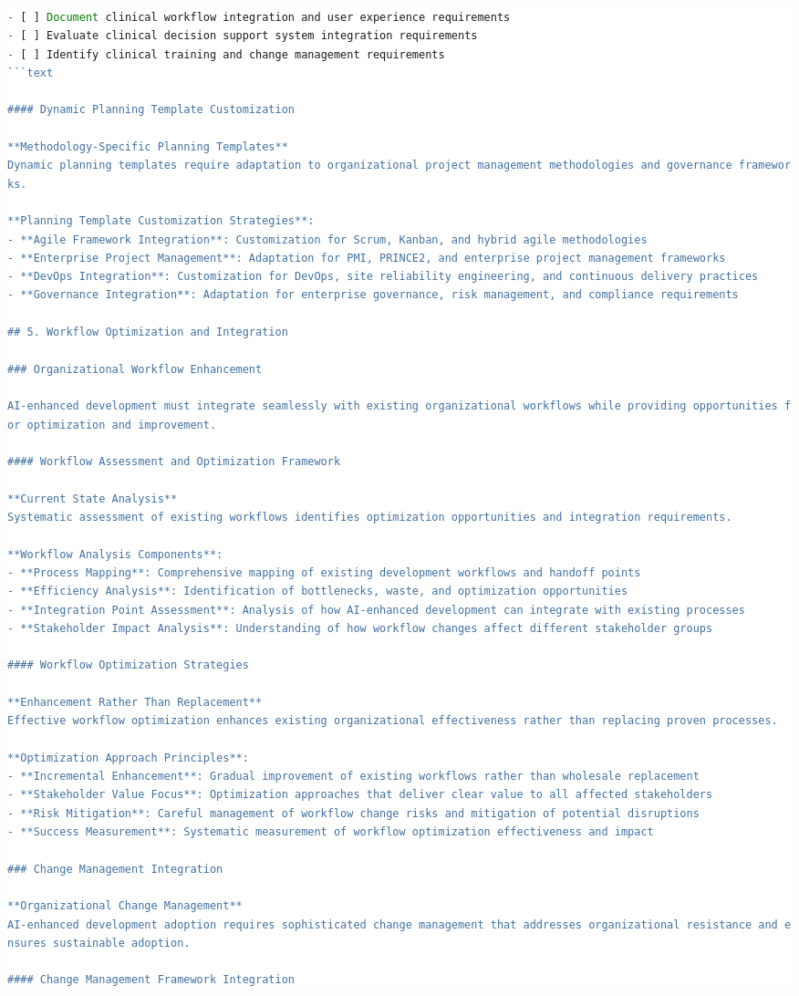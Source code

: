 ```typescript
- [ ] Document clinical workflow integration and user experience requirements
- [ ] Evaluate clinical decision support system integration requirements
- [ ] Identify clinical training and change management requirements
```text

#### Dynamic Planning Template Customization

**Methodology-Specific Planning Templates**
Dynamic planning templates require adaptation to organizational project management methodologies and governance frameworks.

**Planning Template Customization Strategies**:
- **Agile Framework Integration**: Customization for Scrum, Kanban, and hybrid agile methodologies
- **Enterprise Project Management**: Adaptation for PMI, PRINCE2, and enterprise project management frameworks
- **DevOps Integration**: Customization for DevOps, site reliability engineering, and continuous delivery practices
- **Governance Integration**: Adaptation for enterprise governance, risk management, and compliance requirements

## 5. Workflow Optimization and Integration

### Organizational Workflow Enhancement

AI-enhanced development must integrate seamlessly with existing organizational workflows while providing opportunities for optimization and improvement.

#### Workflow Assessment and Optimization Framework

**Current State Analysis**
Systematic assessment of existing workflows identifies optimization opportunities and integration requirements.

**Workflow Analysis Components**:
- **Process Mapping**: Comprehensive mapping of existing development workflows and handoff points
- **Efficiency Analysis**: Identification of bottlenecks, waste, and optimization opportunities
- **Integration Point Assessment**: Analysis of how AI-enhanced development can integrate with existing processes
- **Stakeholder Impact Analysis**: Understanding of how workflow changes affect different stakeholder groups

#### Workflow Optimization Strategies

**Enhancement Rather Than Replacement**
Effective workflow optimization enhances existing organizational effectiveness rather than replacing proven processes.

**Optimization Approach Principles**:
- **Incremental Enhancement**: Gradual improvement of existing workflows rather than wholesale replacement
- **Stakeholder Value Focus**: Optimization approaches that deliver clear value to all affected stakeholders
- **Risk Mitigation**: Careful management of workflow change risks and mitigation of potential disruptions
- **Success Measurement**: Systematic measurement of workflow optimization effectiveness and impact

### Change Management Integration

**Organizational Change Management**
AI-enhanced development adoption requires sophisticated change management that addresses organizational resistance and ensures sustainable adoption.

#### Change Management Framework Integration
```